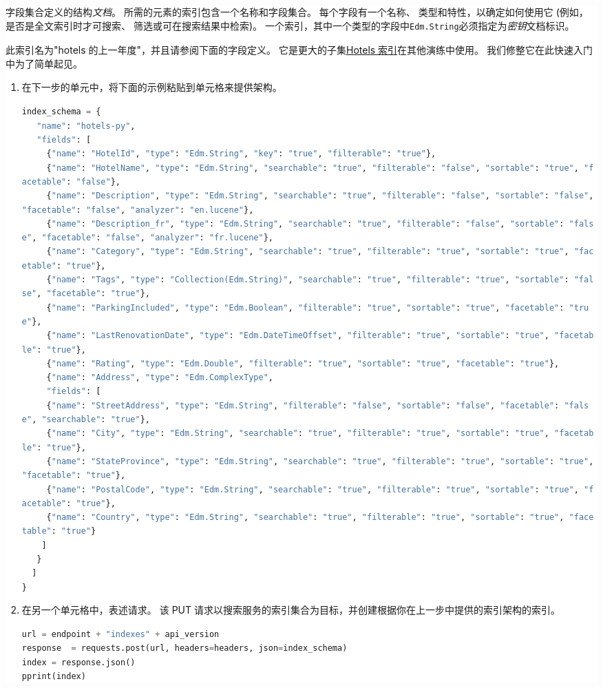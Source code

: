 字段集合定义的结构*文档*。 所需的元素的索引包含一个名称和字段集合。 每个字段有一个名称、 类型和特性，以确定如何使用它 (例如，是否是全文索引时才可搜索、 筛选或可在搜索结果中检索)。 一个索引，其中一个类型的字段中`Edm.String`必须指定为*密钥*文档标识。

此索引名为"hotels 的上一年度"，并且请参阅下面的字段定义。 它是更大的子集[Hotels 索引](https://github.com/Azure-Samples/azure-search-sample-data/blob/master/hotels/Hotels_IndexDefinition.JSON)在其他演练中使用。 我们修整它在此快速入门中为了简单起见。

1. 在下一步的单元中，将下面的示例粘贴到单元格来提供架构。 

    ```python
    index_schema = {
       "name": "hotels-py",  
       "fields": [
         {"name": "HotelId", "type": "Edm.String", "key": "true", "filterable": "true"},
         {"name": "HotelName", "type": "Edm.String", "searchable": "true", "filterable": "false", "sortable": "true", "facetable": "false"},
         {"name": "Description", "type": "Edm.String", "searchable": "true", "filterable": "false", "sortable": "false", "facetable": "false", "analyzer": "en.lucene"},
         {"name": "Description_fr", "type": "Edm.String", "searchable": "true", "filterable": "false", "sortable": "false", "facetable": "false", "analyzer": "fr.lucene"},
         {"name": "Category", "type": "Edm.String", "searchable": "true", "filterable": "true", "sortable": "true", "facetable": "true"},
         {"name": "Tags", "type": "Collection(Edm.String)", "searchable": "true", "filterable": "true", "sortable": "false", "facetable": "true"},
         {"name": "ParkingIncluded", "type": "Edm.Boolean", "filterable": "true", "sortable": "true", "facetable": "true"},
         {"name": "LastRenovationDate", "type": "Edm.DateTimeOffset", "filterable": "true", "sortable": "true", "facetable": "true"},
         {"name": "Rating", "type": "Edm.Double", "filterable": "true", "sortable": "true", "facetable": "true"},
         {"name": "Address", "type": "Edm.ComplexType", 
         "fields": [
         {"name": "StreetAddress", "type": "Edm.String", "filterable": "false", "sortable": "false", "facetable": "false", "searchable": "true"},
         {"name": "City", "type": "Edm.String", "searchable": "true", "filterable": "true", "sortable": "true", "facetable": "true"},
         {"name": "StateProvince", "type": "Edm.String", "searchable": "true", "filterable": "true", "sortable": "true", "facetable": "true"},
         {"name": "PostalCode", "type": "Edm.String", "searchable": "true", "filterable": "true", "sortable": "true", "facetable": "true"},
         {"name": "Country", "type": "Edm.String", "searchable": "true", "filterable": "true", "sortable": "true", "facetable": "true"}
        ]
       }
      ]
    }
    ```

2. 在另一个单元格中，表述请求。 该 PUT 请求以搜索服务的索引集合为目标，并创建根据你在上一步中提供的索引架构的索引。

   ```python
   url = endpoint + "indexes" + api_version
   response  = requests.post(url, headers=headers, json=index_schema)
   index = response.json()
   pprint(index)
   ```
